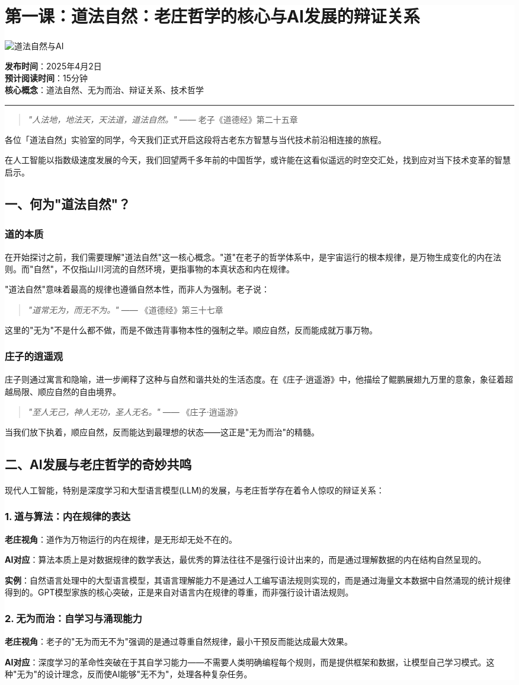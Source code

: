# 第一课：道法自然：老庄哲学的核心与AI发展的辩证关系

![道法自然与AI](https://via.placeholder.com/800x400)

**发布时间**：2025年4月2日  
**预计阅读时间**：15分钟  
**核心概念**：道法自然、无为而治、辩证关系、技术哲学

---

> _"人法地，地法天，天法道，道法自然。"_ —— 老子《道德经》第二十五章

各位「道法自然」实验室的同学，今天我们正式开启这段将古老东方智慧与当代技术前沿相连接的旅程。

在人工智能以指数级速度发展的今天，我们回望两千多年前的中国哲学，或许能在这看似遥远的时空交汇处，找到应对当下技术变革的智慧启示。

## 一、何为"道法自然"？

### 道的本质

在开始探讨之前，我们需要理解"道法自然"这一核心概念。"道"在老子的哲学体系中，是宇宙运行的根本规律，是万物生成变化的内在法则。而"自然"，不仅指山川河流的自然环境，更指事物的本真状态和内在规律。

"道法自然"意味着最高的规律也遵循自然本性，而非人为强制。老子说：

> _"道常无为，而无不为。"_ —— 《道德经》第三十七章

这里的"无为"不是什么都不做，而是不做违背事物本性的强制之举。顺应自然，反而能成就万事万物。

### 庄子的逍遥观

庄子则通过寓言和隐喻，进一步阐释了这种与自然和谐共处的生活态度。在《庄子·逍遥游》中，他描绘了鲲鹏展翅九万里的意象，象征着超越局限、顺应自然的自由境界。

> _"至人无己，神人无功，圣人无名。"_ —— 《庄子·逍遥游》

当我们放下执着，顺应自然，反而能达到最理想的状态——这正是"无为而治"的精髓。

## 二、AI发展与老庄哲学的奇妙共鸣

现代人工智能，特别是深度学习和大型语言模型(LLM)的发展，与老庄哲学存在着令人惊叹的辩证关系：

### 1. 道与算法：内在规律的表达

**老庄视角**：道作为万物运行的内在规律，是无形却无处不在的。

**AI对应**：算法本质上是对数据规律的数学表达，最优秀的算法往往不是强行设计出来的，而是通过理解数据的内在结构自然呈现的。

**实例**：自然语言处理中的大型语言模型，其语言理解能力不是通过人工编写语法规则实现的，而是通过海量文本数据中自然涌现的统计规律得到的。GPT模型家族的核心突破，正是来自对语言内在规律的尊重，而非强行设计语法规则。

### 2. 无为而治：自学习与涌现能力

**老庄视角**：老子的"无为而无不为"强调的是通过尊重自然规律，最小干预反而能达成最大效果。

**AI对应**：深度学习的革命性突破在于其自学习能力——不需要人类明确编程每个规则，而是提供框架和数据，让模型自己学习模式。这种"无为"的设计理念，反而使AI能够"无不为"，处理各种复杂任务。
